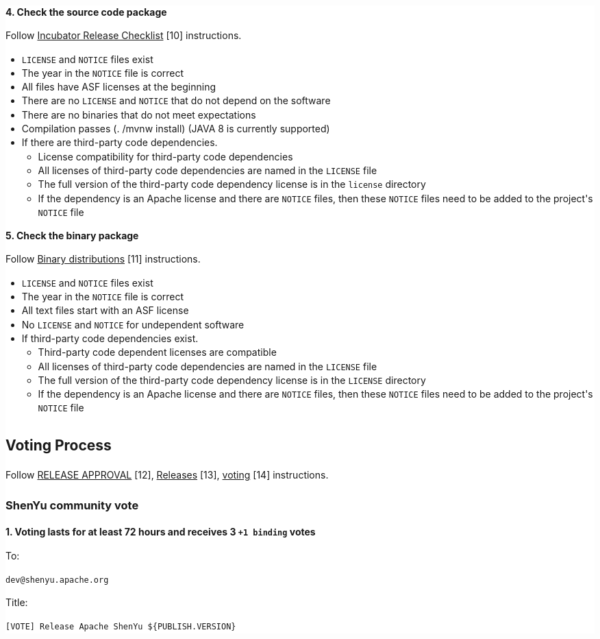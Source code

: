 **4. Check the source code package**

Follow [Incubator Release Checklist](https://cwiki.apache.org/confluence/display/INCUBATOR/Incubator+Release+Checklist) [10] instructions.

- `LICENSE` and `NOTICE` files exist
- The year in the `NOTICE` file is correct
- All files have ASF licenses at the beginning
- There are no `LICENSE` and `NOTICE` that do not depend on the software
- There are no binaries that do not meet expectations
- Compilation passes (. /mvnw install) (JAVA 8 is currently supported)
- If there are third-party code dependencies.
  - License compatibility for third-party code dependencies
  - All licenses of third-party code dependencies are named in the `LICENSE` file
  - The full version of the third-party code dependency license is in the `license` directory
  - If the dependency is an Apache license and there are `NOTICE` files, then these `NOTICE` files need to be added to the project's `NOTICE` file

**5. Check the binary package**

Follow [Binary distributions](https://infra.apache.org/licensing-howto.html#binary) [11] instructions.

- `LICENSE` and `NOTICE` files exist
- The year in the `NOTICE` file is correct
- All text files start with an ASF license
- No `LICENSE` and `NOTICE` for undependent software
- If third-party code dependencies exist.
  - Third-party code dependent licenses are compatible
  - All licenses of third-party code dependencies are named in the `LICENSE` file
  - The full version of the third-party code dependency license is in the `LICENSE` directory
  - If the dependency is an Apache license and there are `NOTICE` files, then these `NOTICE` files need to be added to the project's `NOTICE` file

## Voting Process

Follow [RELEASE APPROVAL](https://www.apache.org/legal/release-policy.html#release-approval) [12], [Releases](https://incubator.apache.org/policy/incubation.html#Releases) [13], [voting](https://www.apache.org/foundation/voting.html) [14] instructions.

### ShenYu community vote

**1. Voting lasts for at least 72 hours and receives 3 `+1 binding` votes**

To:

```
dev@shenyu.apache.org
```

Title:

```
[VOTE] Release Apache ShenYu ${PUBLISH.VERSION}
```
